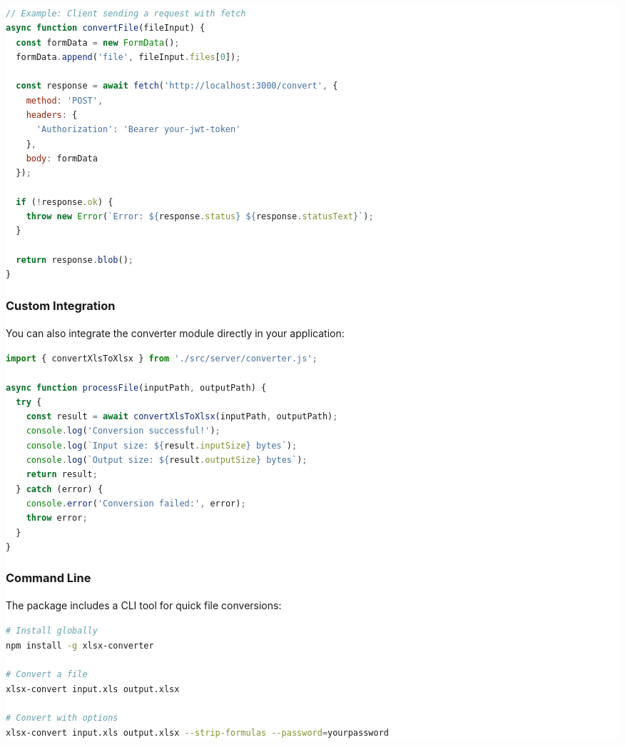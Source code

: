```javascript
// Example: Client sending a request with fetch
async function convertFile(fileInput) {
  const formData = new FormData();
  formData.append('file', fileInput.files[0]);
  
  const response = await fetch('http://localhost:3000/convert', {
    method: 'POST',
    headers: {
      'Authorization': 'Bearer your-jwt-token'
    },
    body: formData
  });
  
  if (!response.ok) {
    throw new Error(`Error: ${response.status} ${response.statusText}`);
  }
  
  return response.blob();
}
```

### Custom Integration

You can also integrate the converter module directly in your application:

```javascript
import { convertXlsToXlsx } from './src/server/converter.js';

async function processFile(inputPath, outputPath) {
  try {
    const result = await convertXlsToXlsx(inputPath, outputPath);
    console.log('Conversion successful!');
    console.log(`Input size: ${result.inputSize} bytes`);
    console.log(`Output size: ${result.outputSize} bytes`);
    return result;
  } catch (error) {
    console.error('Conversion failed:', error);
    throw error;
  }
}
```

### Command Line

The package includes a CLI tool for quick file conversions:

```bash
# Install globally
npm install -g xlsx-converter

# Convert a file
xlsx-convert input.xls output.xlsx

# Convert with options
xlsx-convert input.xls output.xlsx --strip-formulas --password=yourpassword
```
